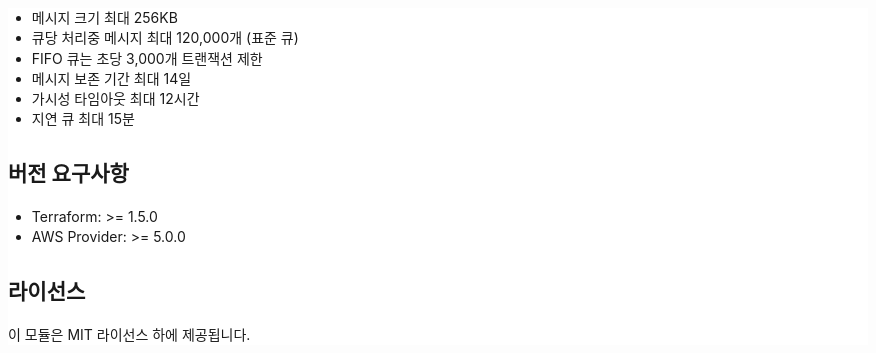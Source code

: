 - 메시지 크기 최대 256KB
- 큐당 처리중 메시지 최대 120,000개 (표준 큐)
- FIFO 큐는 초당 3,000개 트랜잭션 제한
- 메시지 보존 기간 최대 14일
- 가시성 타임아웃 최대 12시간
- 지연 큐 최대 15분

## 버전 요구사항

- Terraform: >= 1.5.0
- AWS Provider: >= 5.0.0

## 라이선스

이 모듈은 MIT 라이선스 하에 제공됩니다.